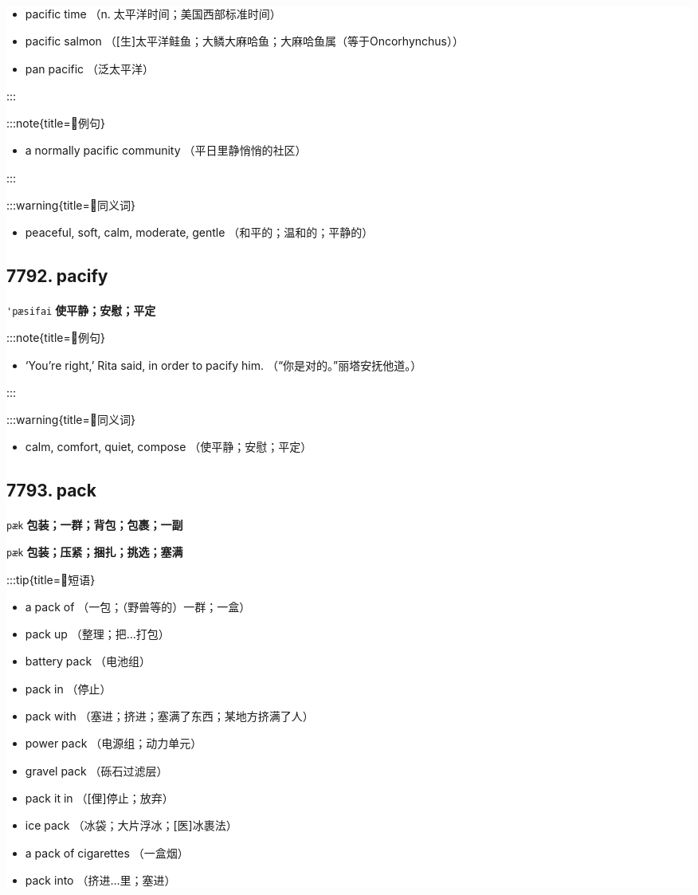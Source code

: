 - pacific time （n. 太平洋时间；美国西部标准时间）

- pacific salmon （[生]太平洋鲑鱼；大鳞大麻哈鱼；大麻哈鱼属（等于Oncorhynchus））

- pan pacific （泛太平洋）

:::

:::note{title=🎤例句}

- a normally pacific community （平日里静悄悄的社区）

:::

:::warning{title=🤔同义词}

- peaceful, soft, calm, moderate, gentle （和平的；温和的；平静的）


## 7792. pacify

`'pæsifai`  **使平静；安慰；平定**

:::note{title=🎤例句}

- ‘You’re right,’ Rita said, in order to pacify him. （“你是对的。”丽塔安抚他道。）

:::

:::warning{title=🤔同义词}

- calm, comfort, quiet, compose （使平静；安慰；平定）


## 7793. pack

`pæk`  **包装；一群；背包；包裹；一副**

`pæk`  **包装；压紧；捆扎；挑选；塞满**

:::tip{title=🤩短语}

- a pack of （一包；（野兽等的）一群；一盒）

- pack up （整理；把…打包）

- battery pack （电池组）

- pack in （停止）

- pack with （塞进；挤进；塞满了东西；某地方挤满了人）

- power pack （电源组；动力单元）

- gravel pack （砾石过滤层）

- pack it in （[俚]停止；放弃）

- ice pack （冰袋；大片浮冰；[医]冰裹法）

- a pack of cigarettes （一盒烟）

- pack into （挤进…里；塞进）
